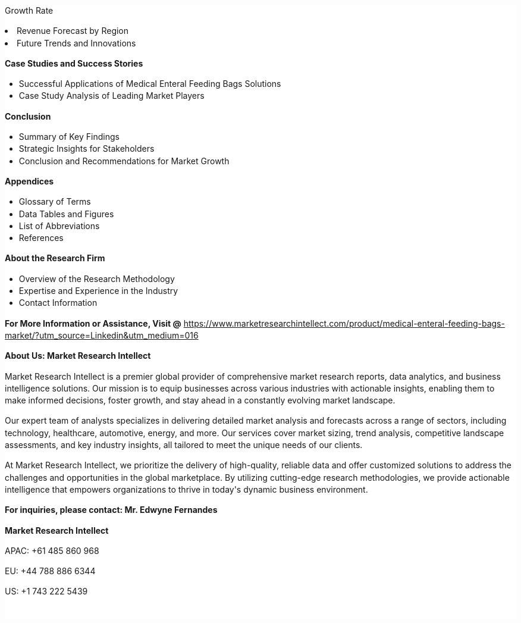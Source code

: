 Growth Rate</li><li>Revenue Forecast by Region</li><li>Future Trends and Innovations</li></ul><p><strong>Case Studies and Success Stories</strong></p><ul><li>Successful Applications of Medical Enteral Feeding Bags Solutions</li><li>Case Study Analysis of Leading Market Players</li></ul><p><strong>Conclusion</strong></p><ul><li>Summary of Key Findings</li><li>Strategic Insights for Stakeholders</li><li>Conclusion and Recommendations for Market Growth</li></ul><p><strong>Appendices</strong></p><ul><li>Glossary of Terms</li><li>Data Tables and Figures</li><li>List of Abbreviations</li><li>References</li></ul><p><strong>About the Research Firm</strong></p><ul><li>Overview of the Research Methodology</li><li>Expertise and Experience in the Industry</li><li>Contact Information</li></ul></div><div class="article-main__content" data-test-id="publishing-text-block"><p><span class="font-[700]"><strong>For More Information or Assistance, Visit @</strong>&nbsp;<a href="https://www.marketresearchintellect.com/product/medical-enteral-feeding-bags-market/?utm_source=Linkedin&utm_medium=016">https://www.marketresearchintellect.com/product/medical-enteral-feeding-bags-market/?utm_source=Linkedin&utm_medium=016</a></span></p><p><strong>About Us: Market Research Intellect</strong></p><p>Market Research Intellect is a premier global provider of comprehensive market research reports, data analytics, and business intelligence solutions. Our mission is to equip businesses across various industries with actionable insights, enabling them to make informed decisions, foster growth, and stay ahead in a constantly evolving market landscape.</p><p>Our expert team of analysts specializes in delivering detailed market analysis and forecasts across a range of sectors, including technology, healthcare, automotive, energy, and more. Our services cover market sizing, trend analysis, competitive landscape assessments, and key industry insights, all tailored to meet the unique needs of our clients.</p><p>At Market Research Intellect, we prioritize the delivery of high-quality, reliable data and offer customized solutions to address the challenges and opportunities in the global marketplace. By utilizing cutting-edge research methodologies, we provide actionable intelligence that empowers organizations to thrive in today's dynamic business environment.</p><p><strong>For inquiries, please contact: Mr. Edwyne Fernandes</strong></p><p><strong>Market Research Intellect</strong></p><p>APAC: +61 485 860 968</p><p>EU: +44 788 886 6344</p><p>US: +1 743 222 5439</p></div><div class="article-main__content" data-test-id="publishing-text-block">&nbsp;</div>
